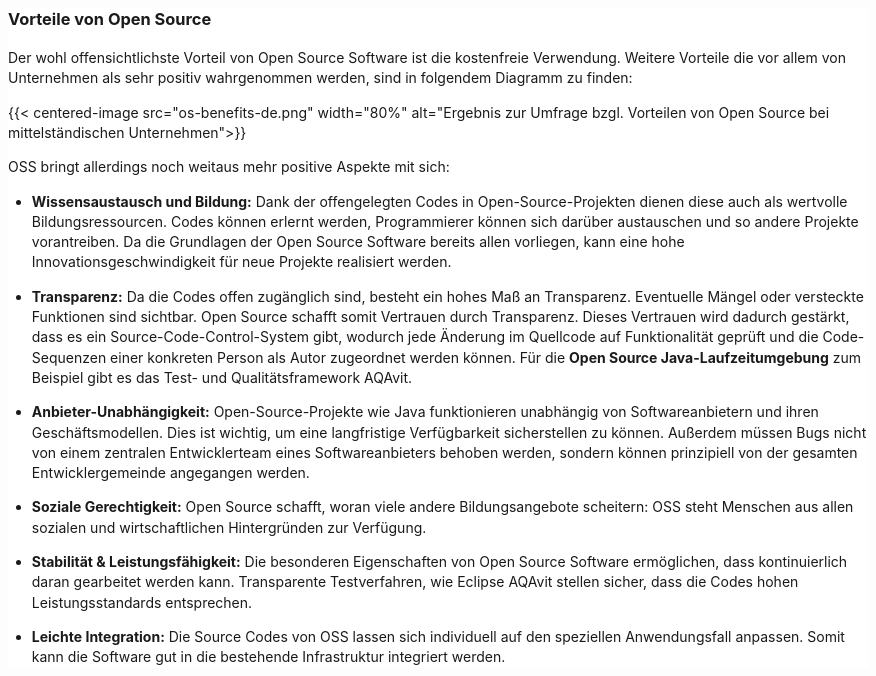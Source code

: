 ### Vorteile von Open Source

Der wohl offensichtlichste Vorteil von Open Source Software ist die kostenfreie Verwendung. Weitere Vorteile die vor
allem von Unternehmen als sehr positiv wahrgenommen werden, sind in folgendem Diagramm zu finden:

[@formatter:off]: # (This actually is the most platform independent comment)
{{< centered-image src="os-benefits-de.png" width="80%" alt="Ergebnis zur Umfrage bzgl. Vorteilen von Open Source bei mittelständischen Unternehmen">}}

[@formatter:on]: # (This actually is the most platform independent comment)

OSS bringt allerdings noch weitaus mehr positive Aspekte mit sich:

[@formatter:off]: # (This actually is the most platform independent comment)

- **Wissensaustausch und Bildung:**
  Dank der offengelegten Codes in Open-Source-Projekten dienen diese auch als wertvolle Bildungsressourcen. Codes können
  erlernt werden, Programmierer können sich darüber austauschen und so andere Projekte vorantreiben. Da die Grundlagen
  der Open Source Software bereits allen vorliegen, kann eine hohe Innovationsgeschwindigkeit für neue Projekte
  realisiert werden.

- **Transparenz:**
  Da die Codes offen zugänglich sind, besteht ein hohes Maß an Transparenz. Eventuelle Mängel oder versteckte Funktionen
  sind sichtbar. Open Source schafft somit Vertrauen durch Transparenz. Dieses Vertrauen wird dadurch gestärkt, dass es
  ein Source-Code-Control-System gibt, wodurch jede Änderung im Quellcode auf Funktionalität geprüft und die
  Code-Sequenzen einer konkreten Person als Autor zugeordnet werden können. Für die **Open Source Java-Laufzeitumgebung** zum Beispiel gibt es das Test- und Qualitätsframework AQAvit.

- **Anbieter-Unabhängigkeit:**
  Open-Source-Projekte wie Java funktionieren unabhängig von Softwareanbietern und ihren Geschäftsmodellen. Dies ist
  wichtig, um eine langfristige Verfügbarkeit sicherstellen zu können. Außerdem müssen Bugs nicht von einem zentralen
  Entwicklerteam eines Softwareanbieters behoben werden, sondern können prinzipiell von der gesamten Entwicklergemeinde
  angegangen werden.

- **Soziale Gerechtigkeit:**
  Open Source schafft, woran viele andere Bildungsangebote scheitern: OSS steht Menschen aus allen sozialen und
  wirtschaftlichen Hintergründen zur Verfügung.

- **Stabilität & Leistungsfähigkeit:**
  Die besonderen Eigenschaften von Open Source Software ermöglichen, dass kontinuierlich daran gearbeitet werden kann.
  Transparente Testverfahren, wie Eclipse AQAvit stellen sicher, dass die Codes hohen Leistungsstandards entsprechen.

- **Leichte Integration:**
  Die Source Codes von OSS lassen sich individuell auf den speziellen Anwendungsfall anpassen. Somit kann die Software
  gut in die bestehende Infrastruktur integriert werden.


  [@formatter:on]: # (This actually is the most platform independent comment)